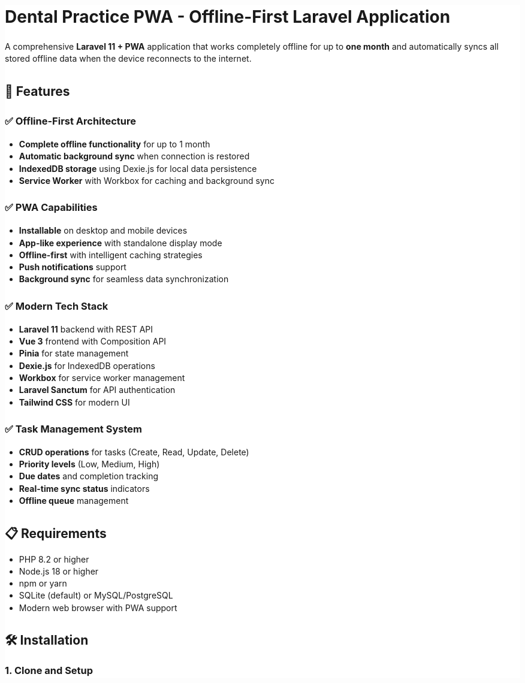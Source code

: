 # Dental Practice PWA - Offline-First Laravel Application

A comprehensive **Laravel 11 + PWA** application that works completely offline for up to **one month** and automatically syncs all stored offline data when the device reconnects to the internet.

## 🚀 Features

### ✅ Offline-First Architecture
- **Complete offline functionality** for up to 1 month
- **Automatic background sync** when connection is restored
- **IndexedDB storage** using Dexie.js for local data persistence
- **Service Worker** with Workbox for caching and background sync

### ✅ PWA Capabilities
- **Installable** on desktop and mobile devices
- **App-like experience** with standalone display mode
- **Offline-first** with intelligent caching strategies
- **Push notifications** support
- **Background sync** for seamless data synchronization

### ✅ Modern Tech Stack
- **Laravel 11** backend with REST API
- **Vue 3** frontend with Composition API
- **Pinia** for state management
- **Dexie.js** for IndexedDB operations
- **Workbox** for service worker management
- **Laravel Sanctum** for API authentication
- **Tailwind CSS** for modern UI

### ✅ Task Management System
- **CRUD operations** for tasks (Create, Read, Update, Delete)
- **Priority levels** (Low, Medium, High)
- **Due dates** and completion tracking
- **Real-time sync status** indicators
- **Offline queue** management

## 📋 Requirements

- PHP 8.2 or higher
- Node.js 18 or higher
- npm or yarn
- SQLite (default) or MySQL/PostgreSQL
- Modern web browser with PWA support

## 🛠️ Installation

### 1. Clone and Setup
